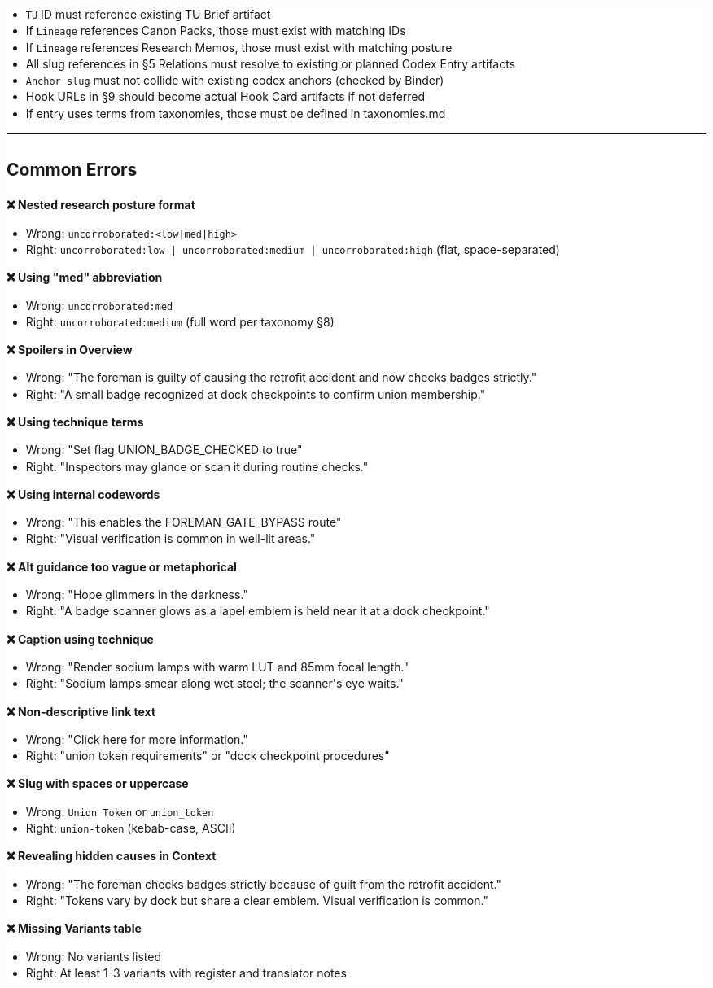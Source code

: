 - `TU` ID must reference existing TU Brief artifact
- If `Lineage` references Canon Packs, those must exist with matching IDs
- If `Lineage` references Research Memos, those must exist with matching posture
- All slug references in §5 Relations must resolve to existing or planned Codex Entry artifacts
- `Anchor slug` must not collide with existing codex anchors (checked by Binder)
- Hook URLs in §9 should become actual Hook Card artifacts if not deferred
- If entry uses terms from taxonomies, those must be defined in taxonomies.md

---

## Common Errors

**❌ Nested research posture format**
- Wrong: `uncorroborated:<low|med|high>`
- Right: `uncorroborated:low | uncorroborated:medium | uncorroborated:high` (flat, space-separated)

**❌ Using "med" abbreviation**
- Wrong: `uncorroborated:med`
- Right: `uncorroborated:medium` (full word per taxonomy §8)

**❌ Spoilers in Overview**
- Wrong: "The foreman is guilty of causing the retrofit accident and now checks badges strictly."
- Right: "A small badge recognized at dock checkpoints to confirm union membership."

**❌ Using technique terms**
- Wrong: "Set flag UNION_BADGE_CHECKED to true"
- Right: "Inspectors may glance or scan it during routine checks."

**❌ Using internal codewords**
- Wrong: "This enables the FOREMAN_GATE_BYPASS route"
- Right: "Visual verification is common in well-lit areas."

**❌ Alt guidance too vague or metaphorical**
- Wrong: "Hope glimmers in the darkness."
- Right: "A badge scanner glows as a lapel emblem is held near it at a dock checkpoint."

**❌ Caption using technique**
- Wrong: "Render sodium lamps with warm LUT and 85mm focal length."
- Right: "Sodium lamps smear along wet steel; the scanner's eye waits."

**❌ Non-descriptive link text**
- Wrong: "Click here for more information."
- Right: "union token requirements" or "dock checkpoint procedures"

**❌ Slug with spaces or uppercase**
- Wrong: `Union Token` or `union_token`
- Right: `union-token` (kebab-case, ASCII)

**❌ Revealing hidden causes in Context**
- Wrong: "The foreman checks badges strictly because of guilt from the retrofit accident."
- Right: "Tokens vary by dock but share a clear emblem. Visual verification is common."

**❌ Missing Variants table**
- Wrong: No variants listed
- Right: At least 1-3 variants with register and translator notes

